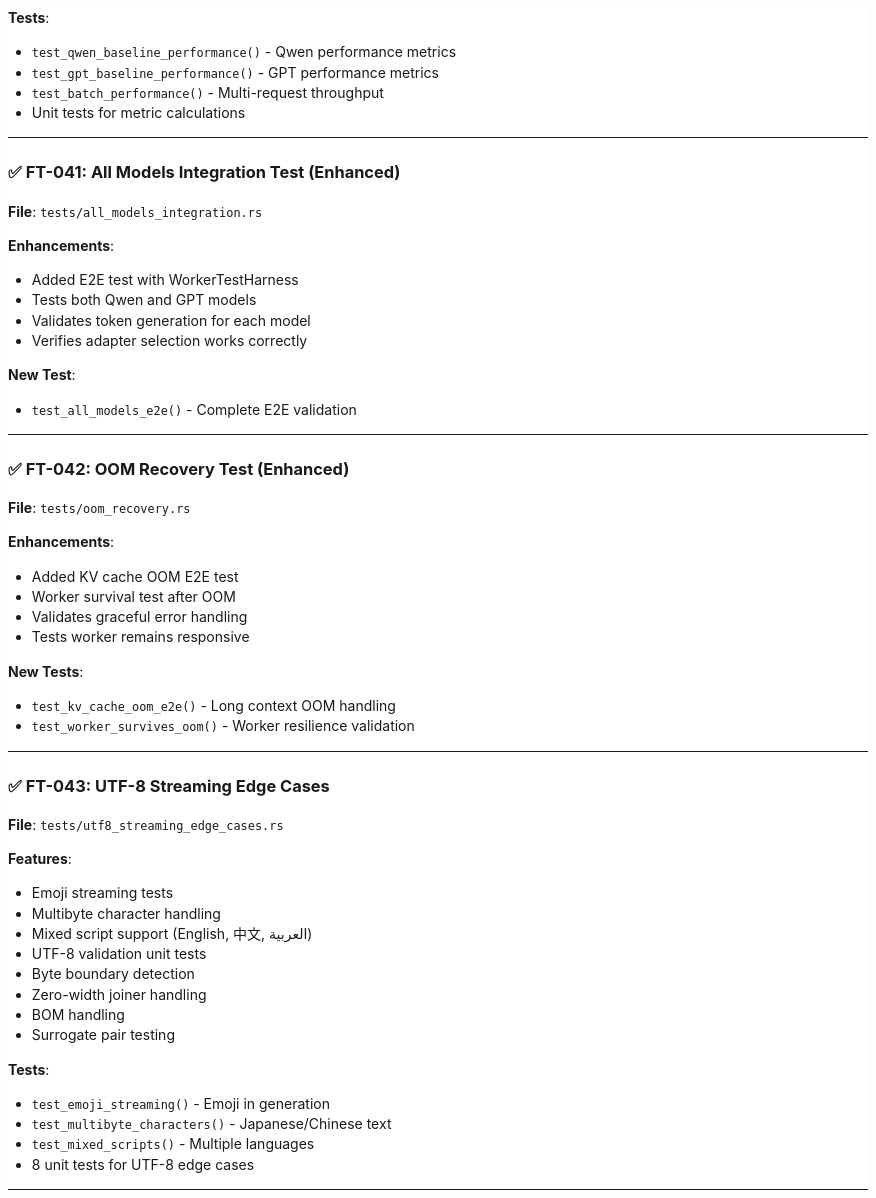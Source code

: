 **Tests**:
- `test_qwen_baseline_performance()` - Qwen performance metrics
- `test_gpt_baseline_performance()` - GPT performance metrics
- `test_batch_performance()` - Multi-request throughput
- Unit tests for metric calculations

---

### ✅ FT-041: All Models Integration Test (Enhanced)
**File**: `tests/all_models_integration.rs`

**Enhancements**:
- Added E2E test with WorkerTestHarness
- Tests both Qwen and GPT models
- Validates token generation for each model
- Verifies adapter selection works correctly

**New Test**:
- `test_all_models_e2e()` - Complete E2E validation

---

### ✅ FT-042: OOM Recovery Test (Enhanced)
**File**: `tests/oom_recovery.rs`

**Enhancements**:
- Added KV cache OOM E2E test
- Worker survival test after OOM
- Validates graceful error handling
- Tests worker remains responsive

**New Tests**:
- `test_kv_cache_oom_e2e()` - Long context OOM handling
- `test_worker_survives_oom()` - Worker resilience validation

---

### ✅ FT-043: UTF-8 Streaming Edge Cases
**File**: `tests/utf8_streaming_edge_cases.rs`

**Features**:
- Emoji streaming tests
- Multibyte character handling
- Mixed script support (English, 中文, العربية)
- UTF-8 validation unit tests
- Byte boundary detection
- Zero-width joiner handling
- BOM handling
- Surrogate pair testing

**Tests**:
- `test_emoji_streaming()` - Emoji in generation
- `test_multibyte_characters()` - Japanese/Chinese text
- `test_mixed_scripts()` - Multiple languages
- 8 unit tests for UTF-8 edge cases

---